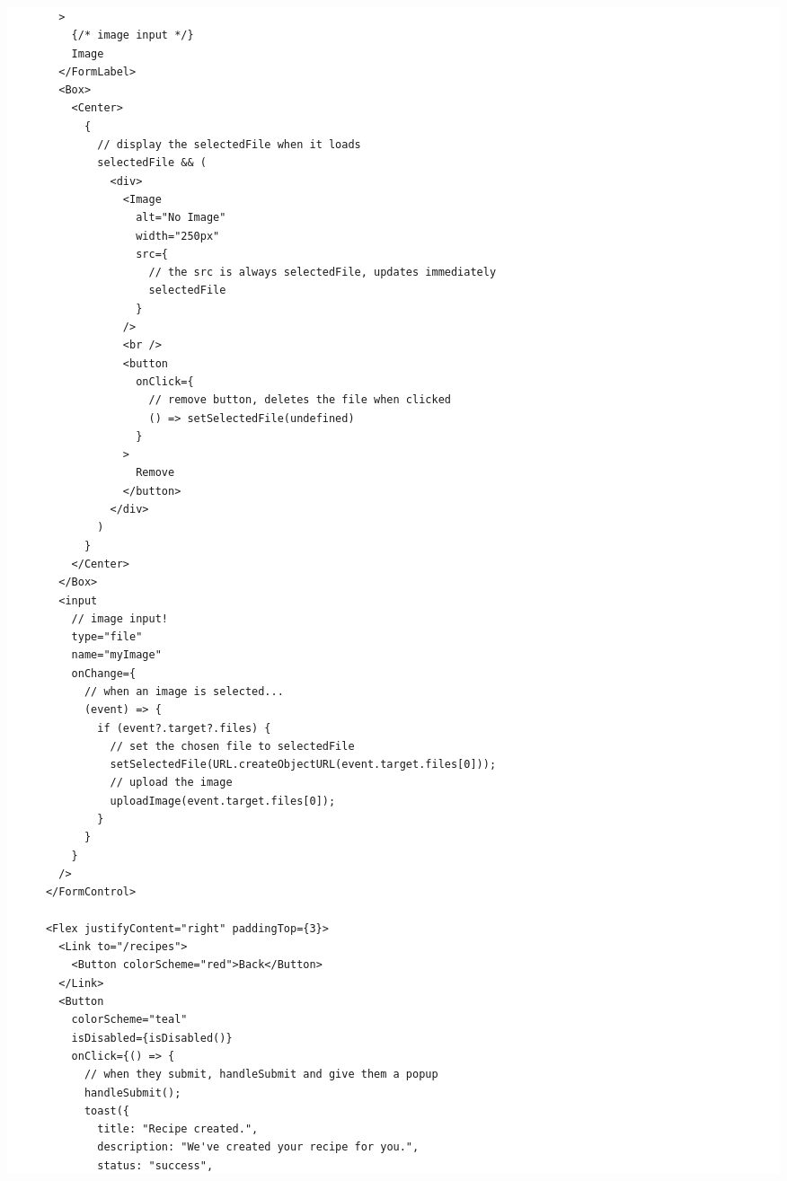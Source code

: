             >
              {/* image input */}
              Image
            </FormLabel>
            <Box>
              <Center>
                {
                  // display the selectedFile when it loads
                  selectedFile && (
                    <div>
                      <Image
                        alt="No Image"
                        width="250px"
                        src={
                          // the src is always selectedFile, updates immediately
                          selectedFile
                        }
                      />
                      <br />
                      <button
                        onClick={
                          // remove button, deletes the file when clicked
                          () => setSelectedFile(undefined)
                        }
                      >
                        Remove
                      </button>
                    </div>
                  )
                }
              </Center>
            </Box>
            <input
              // image input!
              type="file"
              name="myImage"
              onChange={
                // when an image is selected...
                (event) => {
                  if (event?.target?.files) {
                    // set the chosen file to selectedFile
                    setSelectedFile(URL.createObjectURL(event.target.files[0]));
                    // upload the image
                    uploadImage(event.target.files[0]);
                  }
                }
              }
            />
          </FormControl>

          <Flex justifyContent="right" paddingTop={3}>
            <Link to="/recipes">
              <Button colorScheme="red">Back</Button>
            </Link>
            <Button
              colorScheme="teal"
              isDisabled={isDisabled()}
              onClick={() => {
                // when they submit, handleSubmit and give them a popup
                handleSubmit();
                toast({
                  title: "Recipe created.",
                  description: "We've created your recipe for you.",
                  status: "success",